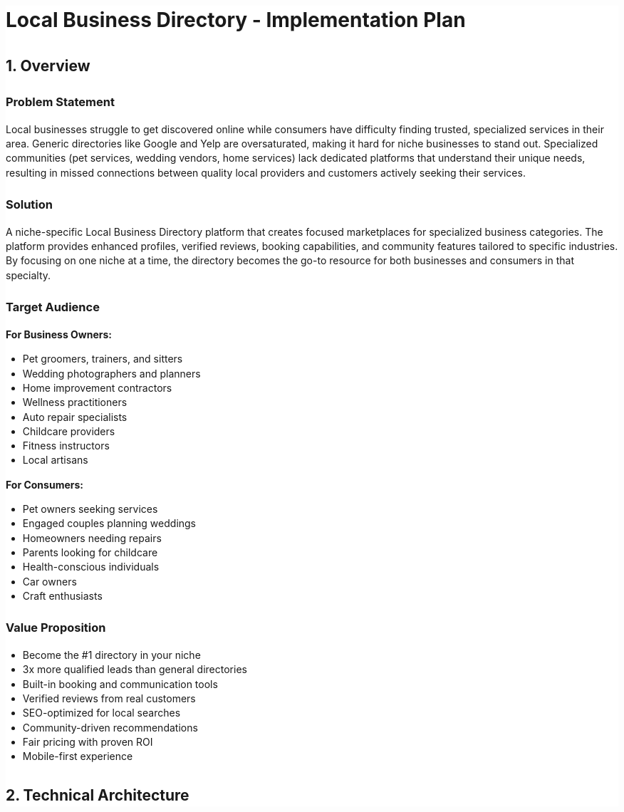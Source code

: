 # Local Business Directory - Implementation Plan

## 1. Overview

### Problem Statement
Local businesses struggle to get discovered online while consumers have difficulty finding trusted, specialized services in their area. Generic directories like Google and Yelp are oversaturated, making it hard for niche businesses to stand out. Specialized communities (pet services, wedding vendors, home services) lack dedicated platforms that understand their unique needs, resulting in missed connections between quality local providers and customers actively seeking their services.

### Solution
A niche-specific Local Business Directory platform that creates focused marketplaces for specialized business categories. The platform provides enhanced profiles, verified reviews, booking capabilities, and community features tailored to specific industries. By focusing on one niche at a time, the directory becomes the go-to resource for both businesses and consumers in that specialty.

### Target Audience
**For Business Owners:**
- Pet groomers, trainers, and sitters
- Wedding photographers and planners
- Home improvement contractors
- Wellness practitioners
- Auto repair specialists
- Childcare providers
- Fitness instructors
- Local artisans

**For Consumers:**
- Pet owners seeking services
- Engaged couples planning weddings
- Homeowners needing repairs
- Parents looking for childcare
- Health-conscious individuals
- Car owners
- Craft enthusiasts

### Value Proposition
- Become the #1 directory in your niche
- 3x more qualified leads than general directories
- Built-in booking and communication tools
- Verified reviews from real customers
- SEO-optimized for local searches
- Community-driven recommendations
- Fair pricing with proven ROI
- Mobile-first experience

## 2. Technical Architecture
